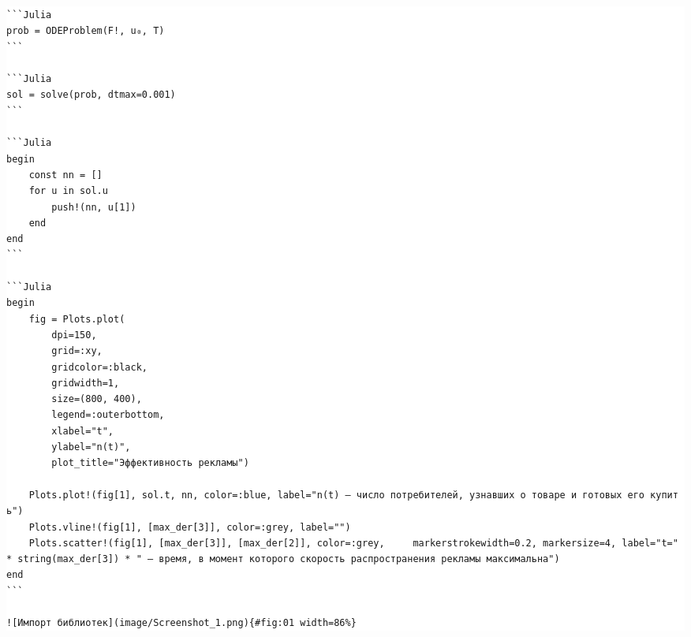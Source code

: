     ```Julia
    prob = ODEProblem(F!, u₀, T)
    ```

    ```Julia
    sol = solve(prob, dtmax=0.001)
    ```

    ```Julia
    begin
    	const nn = []
    	for u in sol.u
    		push!(nn, u[1])
    	end
    end
    ```

    ```Julia
    begin
    	fig = Plots.plot(
    		dpi=150,
    		grid=:xy,
    		gridcolor=:black,
    		gridwidth=1,
    		size=(800, 400),
    		legend=:outerbottom,
    		xlabel="t",
    		ylabel="n(t)",
    		plot_title="Эффективность рекламы")

    	Plots.plot!(fig[1], sol.t, nn, color=:blue, label="n(t) — число потребителей, узнавших о товаре и готовых его купить")
    	Plots.vline!(fig[1], [max_der[3]], color=:grey, label="")
    	Plots.scatter!(fig[1], [max_der[3]], [max_der[2]], color=:grey,     markerstrokewidth=0.2, markersize=4, label="t=" * string(max_der[3]) * " — время, в момент которого скорость распространения рекламы максимальна")
    end
    ```

    ![Импорт библиотек](image/Screenshot_1.png){#fig:01 width=86%}
